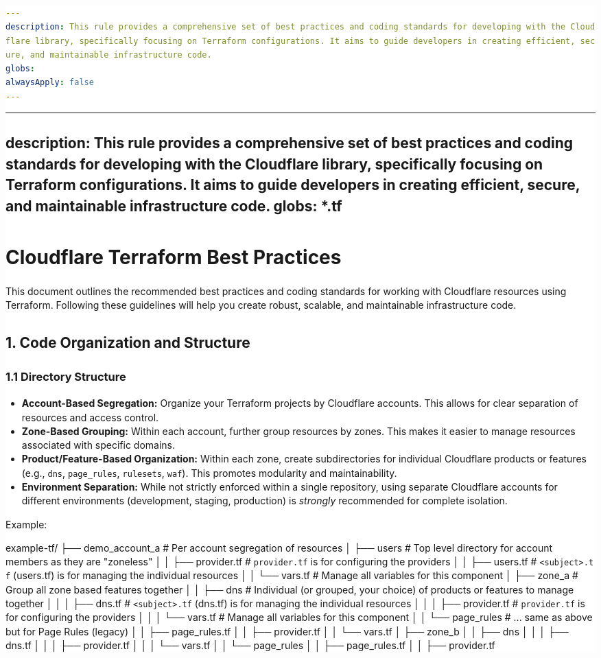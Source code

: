```yaml
---
description: This rule provides a comprehensive set of best practices and coding standards for developing with the Cloudflare library, specifically focusing on Terraform configurations. It aims to guide developers in creating efficient, secure, and maintainable infrastructure code.
globs: 
alwaysApply: false
---
```

---
description: This rule provides a comprehensive set of best practices and coding standards for developing with the Cloudflare library, specifically focusing on Terraform configurations. It aims to guide developers in creating efficient, secure, and maintainable infrastructure code.
globs: *.tf
---
# Cloudflare Terraform Best Practices

This document outlines the recommended best practices and coding standards for working with Cloudflare resources using Terraform. Following these guidelines will help you create robust, scalable, and maintainable infrastructure code.

## 1. Code Organization and Structure

### 1.1 Directory Structure

*   **Account-Based Segregation:** Organize your Terraform projects by Cloudflare accounts. This allows for clear separation of resources and access control.
*   **Zone-Based Grouping:** Within each account, further group resources by zones. This makes it easier to manage resources associated with specific domains.
*   **Product/Feature-Based Organization:** Within each zone, create subdirectories for individual Cloudflare products or features (e.g., `dns`, `page_rules`, `rulesets`, `waf`). This promotes modularity and maintainability.
*   **Environment Separation:** While not strictly enforced within a single repository, using separate Cloudflare accounts for different environments (development, staging, production) is *strongly* recommended for complete isolation.

Example:


example-tf/
├── demo_account_a  # Per account segregation of resources
│   ├── users        # Top level directory for account members as they are "zoneless"
│   │   ├── provider.tf # `provider.tf` is for configuring the providers
│   │   ├── users.tf    # `<subject>.tf` (users.tf) is for managing the individual resources
│   │   └── vars.tf     # Manage all variables for this component
│   ├── zone_a       # Group all zone based features together
│   │   ├── dns        # Individual (or grouped, your choice) of products or features to manage together
│   │   │   ├── dns.tf     # `<subject>.tf` (dns.tf) is for managing the individual resources
│   │   │   ├── provider.tf # `provider.tf` is for configuring the providers
│   │   │   └── vars.tf    # Manage all variables for this component
│   │   └── page_rules # ... same as above but for Page Rules (legacy)
│   │       ├── page_rules.tf
│   │       ├── provider.tf
│   │       └── vars.tf
│   ├── zone_b
│   │   ├── dns
│   │   │   ├── dns.tf
│   │   │   ├── provider.tf
│   │   │   └── vars.tf
│   │   └── page_rules
│   │       ├── page_rules.tf
│   │       ├── provider.tf